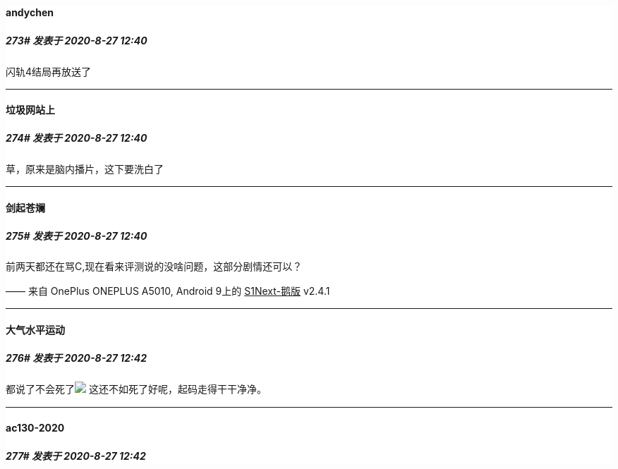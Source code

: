 ####  andychen  
##### 273#       发表于 2020-8-27 12:40




闪轨4结局再放送了







*****

####  垃圾网站上  
##### 274#       发表于 2020-8-27 12:40




草，原来是脑内播片，这下要洗白了







*****

####  剑起苍斓  
##### 275#       发表于 2020-8-27 12:40




前两天都还在骂C,现在看来评测说的没啥问题，这部分剧情还可以？

—— 来自 OnePlus ONEPLUS A5010, Android 9上的 [S1Next-鹅版](https://github.com/ykrank/S1-Next/releases) v2.4.1







*****

####  大气水平运动  
##### 276#       发表于 2020-8-27 12:42




都说了不会死了<img src="https://static.saraba1st.com/image/smiley/face2017/048.png" referrerpolicy="no-referrer">
这还不如死了好呢，起码走得干干净净。







*****

####  ac130-2020  
##### 277#       发表于 2020-8-27 12:42
